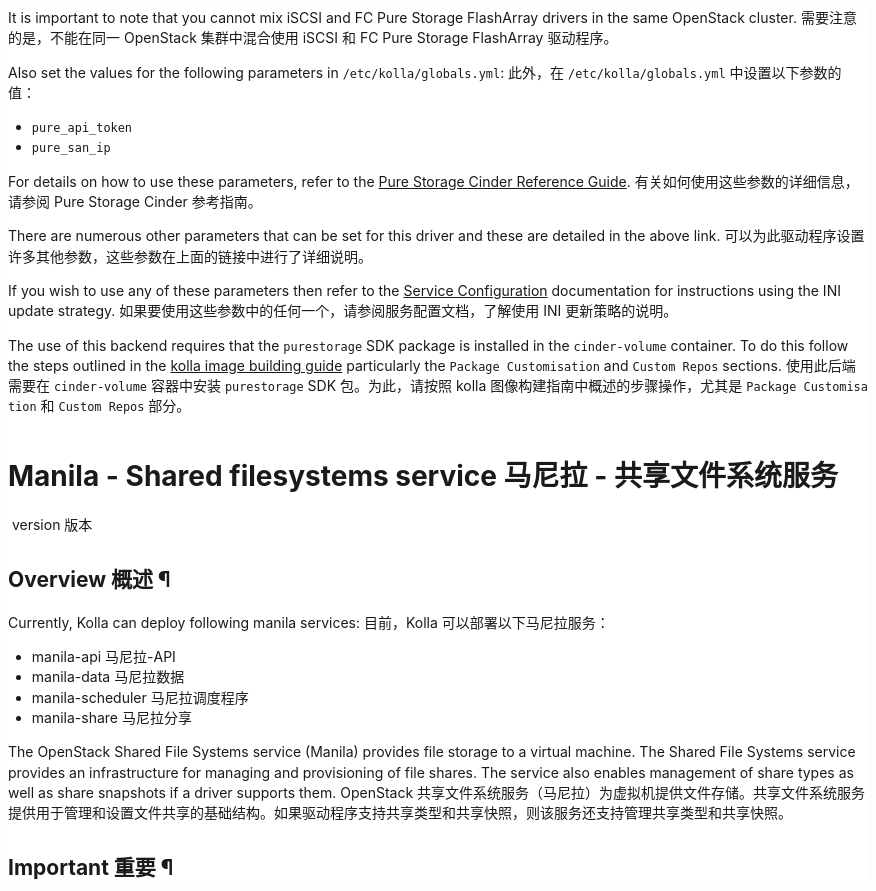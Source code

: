 It is important to note that you cannot mix iSCSI and FC Pure Storage FlashArray drivers in the same OpenStack cluster.
需要注意的是，不能在同一 OpenStack 集群中混合使用 iSCSI 和 FC Pure Storage FlashArray 驱动程序。

Also set the values for the following parameters in `/etc/kolla/globals.yml`:
此外，在 `/etc/kolla/globals.yml` 中设置以下参数的值：

- `pure_api_token`
- `pure_san_ip`

For details on how to use these parameters, refer to the [Pure Storage Cinder Reference Guide](https://docs.openstack.org/cinder/latest/configuration/block-storage/drivers/pure-storage-driver.html).
有关如何使用这些参数的详细信息，请参阅 Pure Storage Cinder 参考指南。

There are numerous other parameters that can be set for this driver and these are detailed in the above link.
可以为此驱动程序设置许多其他参数，这些参数在上面的链接中进行了详细说明。

If you wish to use any of these parameters then refer to the [Service Configuration](https://docs.openstack.org/kolla-ansible/latest/admin/advanced-configuration.html#openstack-service-configuration-in-kolla) documentation for instructions using the INI update strategy.
如果要使用这些参数中的任何一个，请参阅服务配置文档，了解使用 INI 更新策略的说明。

The use of this backend requires that the `purestorage` SDK package is installed in the `cinder-volume` container. To do this follow the steps outlined in the [kolla image building guide](https://docs.openstack.org/kolla/latest/admin/image-building.html) particularly the `Package Customisation` and `Custom Repos` sections.
使用此后端需要在 `cinder-volume` 容器中安装 `purestorage` SDK 包。为此，请按照 kolla 图像构建指南中概述的步骤操作，尤其是 `Package Customisation` 和 `Custom Repos` 部分。

# Manila - Shared filesystems service 马尼拉 - 共享文件系统服务

​        version 版本              





## Overview 概述 ¶

Currently, Kolla can deploy following manila services:
目前，Kolla 可以部署以下马尼拉服务：

- manila-api 马尼拉-API
- manila-data 马尼拉数据
- manila-scheduler 马尼拉调度程序
- manila-share 马尼拉分享

The OpenStack Shared File Systems service (Manila) provides file storage to a virtual machine. The Shared File Systems service provides an infrastructure for managing and provisioning of file shares. The service also enables management of share types as well as share snapshots if a driver supports them.
OpenStack 共享文件系统服务（马尼拉）为虚拟机提供文件存储。共享文件系统服务提供用于管理和设置文件共享的基础结构。如果驱动程序支持共享类型和共享快照，则该服务还支持管理共享类型和共享快照。

## Important 重要 ¶
